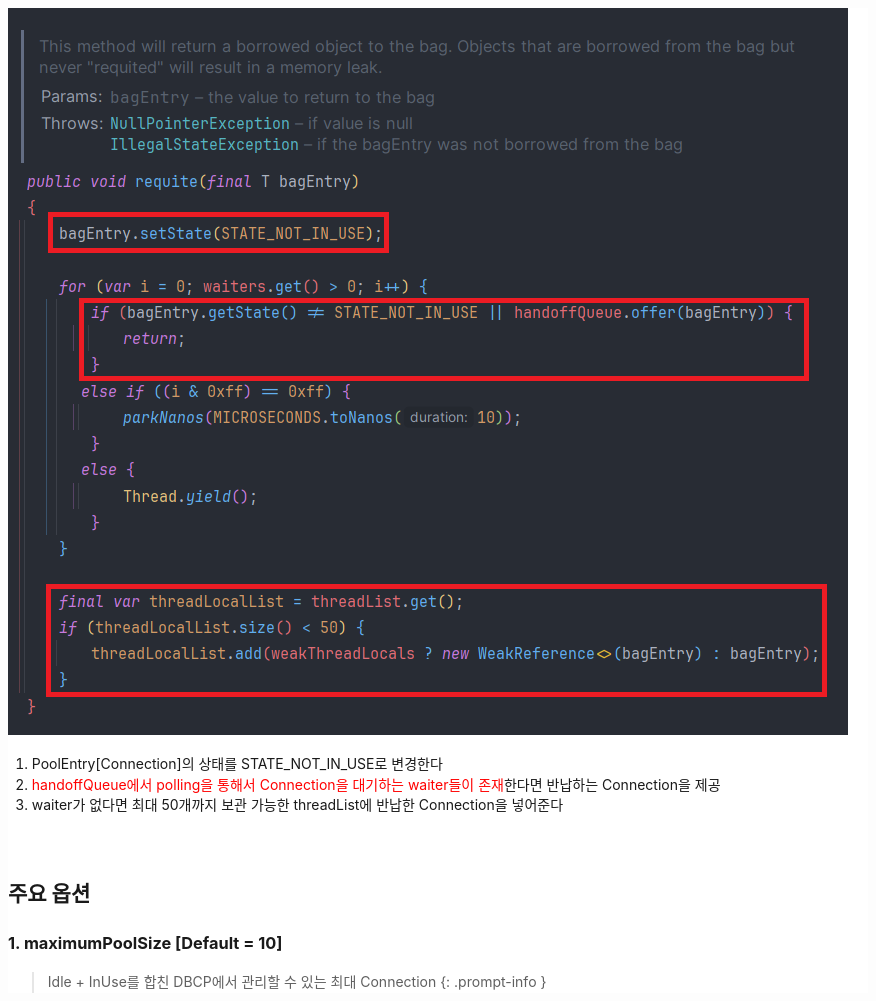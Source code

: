   <img src="/assets/img/posts/2023-11-23-HikariCP%202%20-%20Connection을%20다루는%20메커니즘/img37.png" alt="img"/>
</div>

1. PoolEntry[Connection]의 상태를 STATE_NOT_IN_USE로 변경한다
2. <span style="color:red">handoffQueue에서 polling을 통해서 Connection을 대기하는 waiter들이 존재</span>한다면 반납하는 Connection을 제공
3. waiter가 없다면 최대 50개까지 보관 가능한 threadList에 반납한 Connection을 넣어준다

<br>

## 주요 옵션

### 1. maximumPoolSize [Default = 10]

> Idle + InUse를 합친 DBCP에서 관리할 수 있는 최대 Connection
{: .prompt-info }
